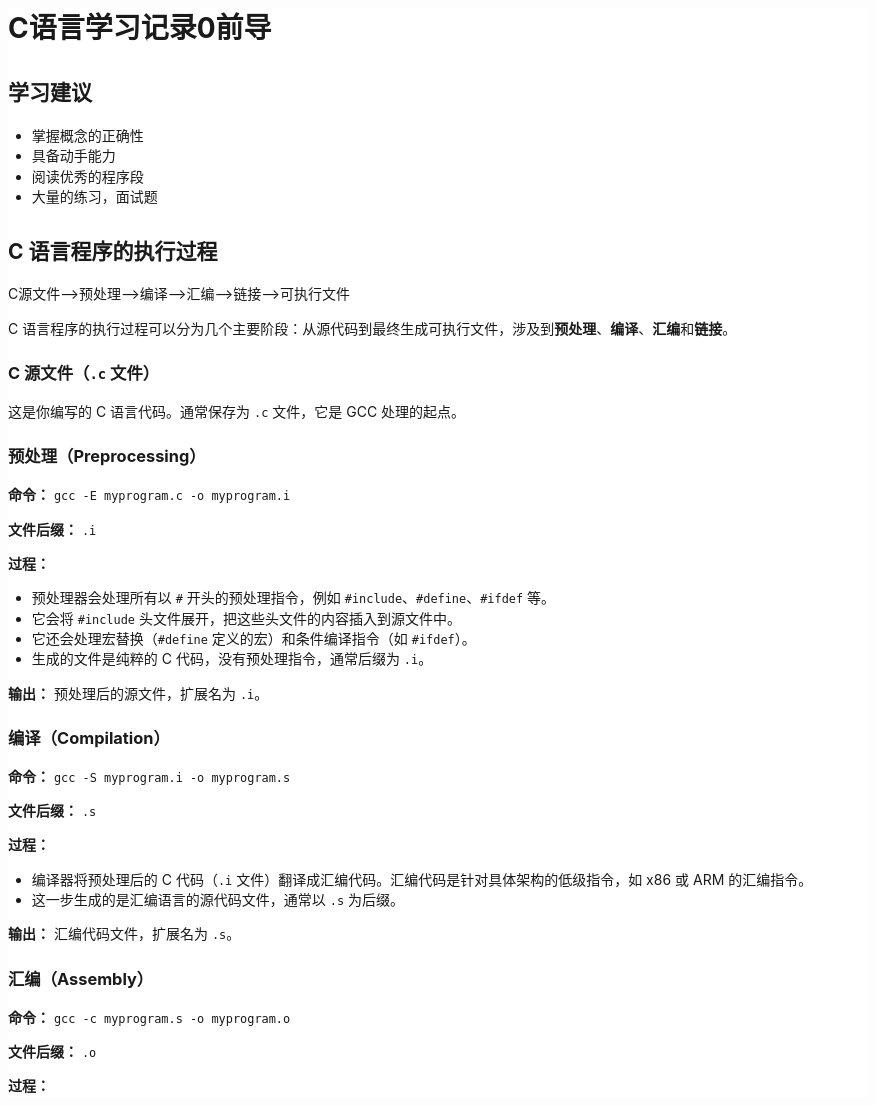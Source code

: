 # C语言学习记录0前导

## 学习建议

- 掌握概念的正确性
- 具备动手能力
- 阅读优秀的程序段
- 大量的练习，面试题

## C 语言程序的执行过程

C源文件—>预处理—>编译—>汇编—>链接—>可执行文件

C 语言程序的执行过程可以分为几个主要阶段：从源代码到最终生成可执行文件，涉及到**预处理**、**编译**、**汇编**和**链接**。

### **C 源文件（`.c` 文件）**

这是你编写的 C 语言代码。通常保存为 `.c` 文件，它是 GCC 处理的起点。

### **预处理（Preprocessing）**

**命令：** `gcc -E myprogram.c -o myprogram.i`

**文件后缀：** `.i`

**过程：**

- 预处理器会处理所有以 `#` 开头的预处理指令，例如 `#include`、`#define`、`#ifdef` 等。
- 它会将 `#include` 头文件展开，把这些头文件的内容插入到源文件中。
- 它还会处理宏替换（`#define` 定义的宏）和条件编译指令（如 `#ifdef`）。
- 生成的文件是纯粹的 C 代码，没有预处理指令，通常后缀为 `.i`。

**输出：** 预处理后的源文件，扩展名为 `.i`。

### **编译（Compilation）**

**命令：** `gcc -S myprogram.i -o myprogram.s`

**文件后缀：** `.s`

**过程：**

- 编译器将预处理后的 C 代码（`.i` 文件）翻译成汇编代码。汇编代码是针对具体架构的低级指令，如 x86 或 ARM 的汇编指令。
- 这一步生成的是汇编语言的源代码文件，通常以 `.s` 为后缀。

**输出：** 汇编代码文件，扩展名为 `.s`。

### **汇编（Assembly）**

**命令：** `gcc -c myprogram.s -o myprogram.o`

**文件后缀：** `.o`

**过程：**
